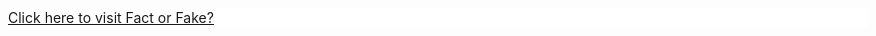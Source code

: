 <p><a href="https://exhibitions.nlb.gov.sg/newsgallery/virtual-gallery/fact-or-fake/" rel="noopener noreferrer nofollow" target="_blank"><u>Click here to visit Fact or Fake?</u></a>
</p>